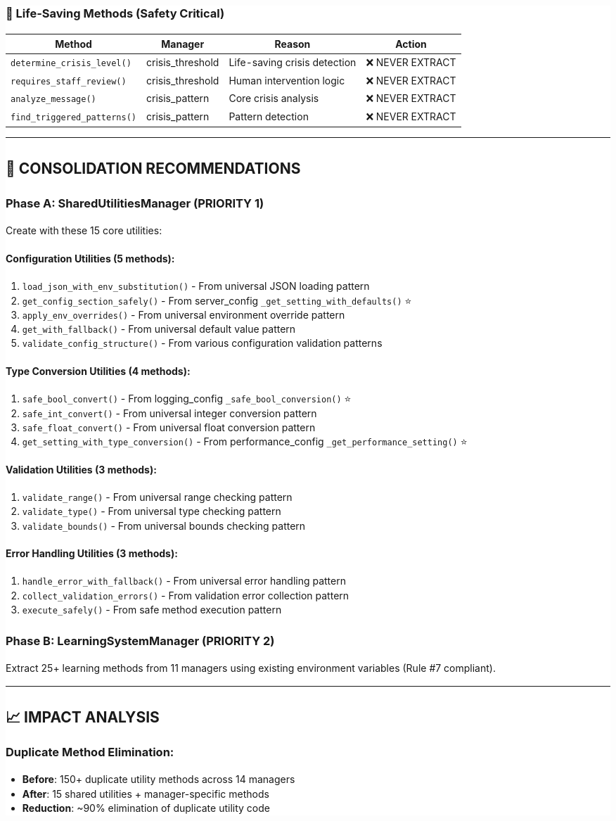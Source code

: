 ### **🚫 Life-Saving Methods (Safety Critical)**
| Method | Manager | Reason | Action |
|--------|---------|--------|--------|
| `determine_crisis_level()` | crisis_threshold | Life-saving crisis detection | ❌ NEVER EXTRACT |
| `requires_staff_review()` | crisis_threshold | Human intervention logic | ❌ NEVER EXTRACT |
| `analyze_message()` | crisis_pattern | Core crisis analysis | ❌ NEVER EXTRACT |
| `find_triggered_patterns()` | crisis_pattern | Pattern detection | ❌ NEVER EXTRACT |

---

## 🎯 **CONSOLIDATION RECOMMENDATIONS**

### **Phase A: SharedUtilitiesManager (PRIORITY 1)**
Create with these 15 core utilities:

#### **Configuration Utilities (5 methods):**
1. `load_json_with_env_substitution()` - From universal JSON loading pattern
2. `get_config_section_safely()` - From server_config `_get_setting_with_defaults()` ⭐
3. `apply_env_overrides()` - From universal environment override pattern
4. `get_with_fallback()` - From universal default value pattern
5. `validate_config_structure()` - From various configuration validation patterns

#### **Type Conversion Utilities (4 methods):**
1. `safe_bool_convert()` - From logging_config `_safe_bool_conversion()` ⭐
2. `safe_int_convert()` - From universal integer conversion pattern
3. `safe_float_convert()` - From universal float conversion pattern
4. `get_setting_with_type_conversion()` - From performance_config `_get_performance_setting()` ⭐

#### **Validation Utilities (3 methods):**
1. `validate_range()` - From universal range checking pattern
2. `validate_type()` - From universal type checking pattern
3. `validate_bounds()` - From universal bounds checking pattern

#### **Error Handling Utilities (3 methods):**
1. `handle_error_with_fallback()` - From universal error handling pattern
2. `collect_validation_errors()` - From validation error collection pattern
3. `execute_safely()` - From safe method execution pattern

### **Phase B: LearningSystemManager (PRIORITY 2)**
Extract 25+ learning methods from 11 managers using existing environment variables (Rule #7 compliant).

---

## 📈 **IMPACT ANALYSIS**

### **Duplicate Method Elimination:**
- **Before**: 150+ duplicate utility methods across 14 managers
- **After**: 15 shared utilities + manager-specific methods
- **Reduction**: ~90% elimination of duplicate utility code
